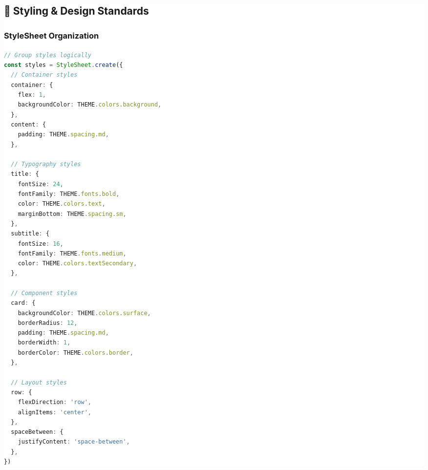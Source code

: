 ```typescript
```

## **🎨 Styling & Design Standards**

### **StyleSheet Organization**
```typescript
// Group styles logically
const styles = StyleSheet.create({
  // Container styles
  container: {
    flex: 1,
    backgroundColor: THEME.colors.background,
  },
  content: {
    padding: THEME.spacing.md,
  },
  
  // Typography styles
  title: {
    fontSize: 24,
    fontFamily: THEME.fonts.bold,
    color: THEME.colors.text,
    marginBottom: THEME.spacing.sm,
  },
  subtitle: {
    fontSize: 16,
    fontFamily: THEME.fonts.medium,
    color: THEME.colors.textSecondary,
  },
  
  // Component styles
  card: {
    backgroundColor: THEME.colors.surface,
    borderRadius: 12,
    padding: THEME.spacing.md,
    borderWidth: 1,
    borderColor: THEME.colors.border,
  },
  
  // Layout styles
  row: {
    flexDirection: 'row',
    alignItems: 'center',
  },
  spaceBetween: {
    justifyContent: 'space-between',
  },
})
```
